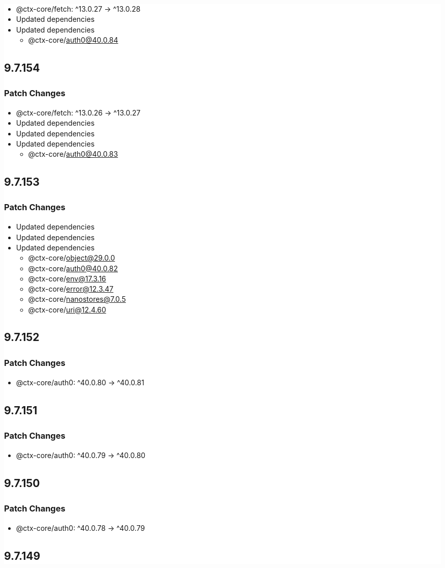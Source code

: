 - @ctx-core/fetch: ^13.0.27 -> ^13.0.28
- Updated dependencies
- Updated dependencies
  - @ctx-core/auth0@40.0.84

## 9.7.154

### Patch Changes

- @ctx-core/fetch: ^13.0.26 -> ^13.0.27
- Updated dependencies
- Updated dependencies
- Updated dependencies
  - @ctx-core/auth0@40.0.83

## 9.7.153

### Patch Changes

- Updated dependencies
- Updated dependencies
- Updated dependencies
  - @ctx-core/object@29.0.0
  - @ctx-core/auth0@40.0.82
  - @ctx-core/env@17.3.16
  - @ctx-core/error@12.3.47
  - @ctx-core/nanostores@7.0.5
  - @ctx-core/uri@12.4.60

## 9.7.152

### Patch Changes

- @ctx-core/auth0: ^40.0.80 -> ^40.0.81

## 9.7.151

### Patch Changes

- @ctx-core/auth0: ^40.0.79 -> ^40.0.80

## 9.7.150

### Patch Changes

- @ctx-core/auth0: ^40.0.78 -> ^40.0.79

## 9.7.149
